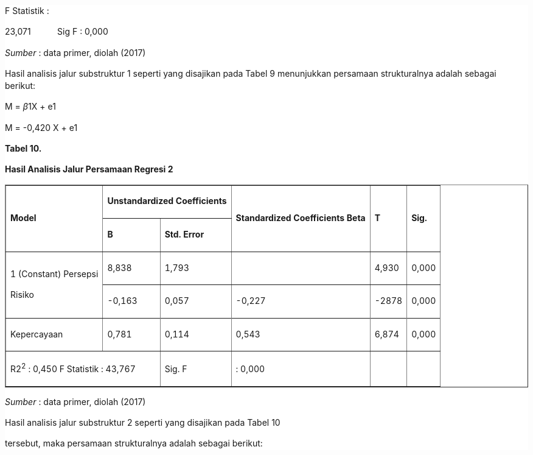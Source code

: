 <p><span class="font2">F Statistik :</span></p></td><td style="vertical-align:bottom;">
<p><span class="font2">23,071 &nbsp;&nbsp;&nbsp;&nbsp;&nbsp;&nbsp;&nbsp;&nbsp;&nbsp;&nbsp;Sig F : 0,000</span></p></td><td style="vertical-align:top;"></td><td style="vertical-align:top;"></td></tr>
</table>
<p><span class="font2" style="font-style:italic;">Sumber</span><span class="font2"> : data primer, diolah (2017)</span></p>
<p><span class="font4">Hasil analisis jalur substruktur 1 seperti yang disajikan pada Tabel 9 menunjukkan persamaan strukturalnya adalah sebagai berikut:</span></p>
<p><span class="font4">M = </span><span class="font4" style="font-style:italic;">β</span><span class="font1">1</span><span class="font4">X + e</span><span class="font1">1</span></p>
<p><span class="font4">M = -0,420 X + e</span><span class="font1">1</span></p>
<p><span class="font4" style="font-weight:bold;">Tabel 10.</span></p>
<p><span class="font4" style="font-weight:bold;">Hasil Analisis Jalur Persamaan Regresi 2</span></p>
<table border="1">
<tr><td rowspan="2" style="vertical-align:middle;">
<p><span class="font2" style="font-weight:bold;">Model</span></p></td><td colspan="2" style="vertical-align:middle;">
<p><span class="font2" style="font-weight:bold;">Unstandardized Coefficients</span></p></td><td rowspan="2" style="vertical-align:middle;">
<p><span class="font2" style="font-weight:bold;">Standardized Coefficients Beta</span></p></td><td rowspan="2" style="vertical-align:middle;">
<p><span class="font2" style="font-weight:bold;">T</span></p></td><td rowspan="2" style="vertical-align:middle;">
<p><span class="font2" style="font-weight:bold;">Sig.</span></p></td></tr>
<tr><td style="vertical-align:middle;">
<p><span class="font2" style="font-weight:bold;">B</span></p></td><td style="vertical-align:middle;">
<p><span class="font2" style="font-weight:bold;">Std. Error</span></p></td></tr>
<tr><td rowspan="3" style="vertical-align:middle;">
<p><span class="font2">1 (Constant) Persepsi</span></p>
<p><span class="font2">Risiko</span></p></td><td style="vertical-align:bottom;">
<p><span class="font2">8,838</span></p></td><td style="vertical-align:bottom;">
<p><span class="font2">1,793</span></p></td><td style="vertical-align:top;"></td><td style="vertical-align:bottom;">
<p><span class="font2">4,930</span></p></td><td style="vertical-align:bottom;">
<p><span class="font2">0,000</span></p></td></tr>
<tr><td style="vertical-align:bottom;">
<p><span class="font2">-0,163</span></p></td><td style="vertical-align:bottom;">
<p><span class="font2">0,057</span></p></td><td style="vertical-align:bottom;">
<p><span class="font2">-0,227</span></p></td><td style="vertical-align:bottom;">
<p><span class="font2">-2878</span></p></td><td style="vertical-align:bottom;">
<p><span class="font2">0,000</span></p></td></tr>
<tr><td rowspan="2" style="vertical-align:top;">
<p><span class="font2">0,781</span></p></td><td rowspan="2" style="vertical-align:top;">
<p><span class="font2">0,114</span></p></td><td rowspan="2" style="vertical-align:top;">
<p><span class="font2">0,543</span></p></td><td rowspan="2" style="vertical-align:top;">
<p><span class="font2">6,874</span></p></td><td rowspan="2" style="vertical-align:top;">
<p><span class="font2">0,000</span></p></td></tr>
<tr><td style="vertical-align:top;">
<p><span class="font2">Kepercayaan</span></p></td></tr>
<tr><td colspan="2" style="vertical-align:bottom;">
<p><span class="font2">R2<sup>2</sup> : 0,450 F Statistik : 43,767</span></p></td><td style="vertical-align:bottom;">
<p><span class="font2">Sig. F</span></p></td><td style="vertical-align:bottom;">
<p><span class="font2">: 0,000</span></p></td><td style="vertical-align:top;"></td><td style="vertical-align:top;"></td></tr>
</table>
<p><span class="font2" style="font-style:italic;">Sumber</span><span class="font2"> : data primer, diolah (2017)</span></p>
<p><span class="font4">Hasil analisis jalur substruktur 2 seperti yang disajikan pada Tabel 10</span></p>
<p><span class="font4">tersebut, maka persamaan strukturalnya adalah sebagai berikut:</span></p>